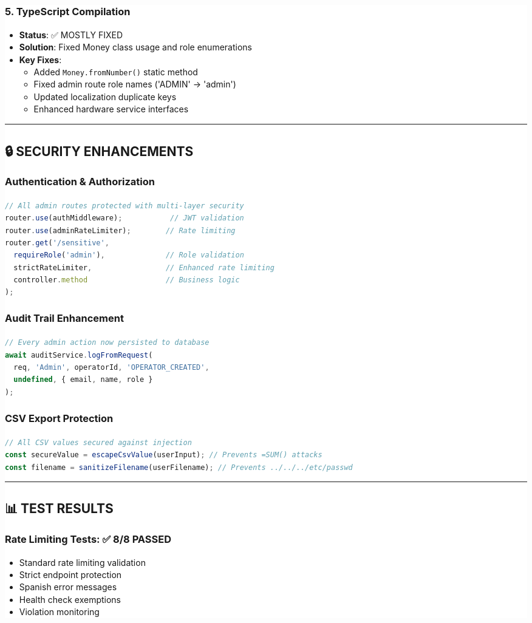 ### 5. **TypeScript Compilation**
- **Status**: ✅ MOSTLY FIXED
- **Solution**: Fixed Money class usage and role enumerations
- **Key Fixes**:
  - Added `Money.fromNumber()` static method
  - Fixed admin route role names ('ADMIN' → 'admin')
  - Updated localization duplicate keys
  - Enhanced hardware service interfaces

---

## 🔒 SECURITY ENHANCEMENTS

### Authentication & Authorization
```typescript
// All admin routes protected with multi-layer security
router.use(authMiddleware);           // JWT validation
router.use(adminRateLimiter);        // Rate limiting  
router.get('/sensitive', 
  requireRole('admin'),              // Role validation
  strictRateLimiter,                 // Enhanced rate limiting
  controller.method                  // Business logic
);
```

### Audit Trail Enhancement
```typescript
// Every admin action now persisted to database
await auditService.logFromRequest(
  req, 'Admin', operatorId, 'OPERATOR_CREATED',
  undefined, { email, name, role }
);
```

### CSV Export Protection
```typescript
// All CSV values secured against injection
const secureValue = escapeCsvValue(userInput); // Prevents =SUM() attacks
const filename = sanitizeFilename(userFilename); // Prevents ../../../etc/passwd
```

---

## 📊 TEST RESULTS

### Rate Limiting Tests: ✅ 8/8 PASSED
- Standard rate limiting validation
- Strict endpoint protection  
- Spanish error messages
- Health check exemptions
- Violation monitoring
